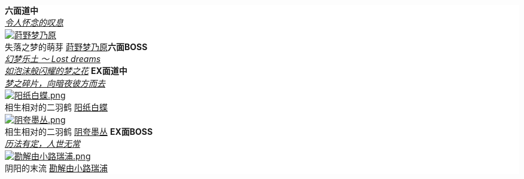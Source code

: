 <tr> <td class="bg-color-info-10" style="min-width:100px"><b>六面道中</b><br><i><a href="/index.php?title=%E4%BB%A4%E4%BA%BA%E6%80%80%E5%BF%B5%E7%9A%84%E5%8F%B9%E6%81%AF&amp;action=edit&amp;redlink=1" class="new" title="令人怀念的叹息（页面不存在）">令人怀念的叹息</a></i></td> <td rowspan="2"><div class="center"><div class="floatnone"><a href="./文件-莳野梦乃原.png.md" class="image" title="莳野梦乃原"><img alt="莳野梦乃原" src="https://upload.thwiki.cc/thumb/9/9c/%E8%8E%B3%E9%87%8E%E6%A2%A6%E4%B9%83%E5%8E%9F.png/34px-%E8%8E%B3%E9%87%8E%E6%A2%A6%E4%B9%83%E5%8E%9F.png" decoding="async" loading="lazy" width="34" height="40" srcset="https://upload.thwiki.cc/thumb/9/9c/%E8%8E%B3%E9%87%8E%E6%A2%A6%E4%B9%83%E5%8E%9F.png/51px-%E8%8E%B3%E9%87%8E%E6%A2%A6%E4%B9%83%E5%8E%9F.png 1.5x, https://upload.thwiki.cc/thumb/9/9c/%E8%8E%B3%E9%87%8E%E6%A2%A6%E4%B9%83%E5%8E%9F.png/68px-%E8%8E%B3%E9%87%8E%E6%A2%A6%E4%B9%83%E5%8E%9F.png 2x" data-file-width="1916" data-file-height="2254"></a></div></div></td> <td style="width:150px;padding:3px 9px 3px 7px;" rowspan="2"> 失落之梦的萌芽</td><td style="width:180px;padding:3px 9px 3px 7px;" rowspan="2"> <a href="./莳野梦乃原.md" title="莳野梦乃原">莳野梦乃原</a></td></tr><tr><td class="bg-color-info-10" style="min-width:100px"><b>六面BOSS</b><br><i><a href="/index.php?title=%E5%B9%BB%E6%A2%A6%E4%B9%90%E5%9C%9F_%EF%BD%9E_Lost_dreams&amp;action=edit&amp;redlink=1" class="new" title="幻梦乐土 ～ Lost dreams（页面不存在）">幻梦乐土 ～ Lost dreams</a></i><br><i><a href="/index.php?title=%E5%A6%82%E6%B3%A1%E6%B2%AB%E8%88%AC%E9%97%AA%E8%80%80%E7%9A%84%E6%A2%A6%E4%B9%8B%E8%8A%B1&amp;action=edit&amp;redlink=1" class="new" title="如泡沫般闪耀的梦之花（页面不存在）">如泡沫般闪耀的梦之花</a></i></td></tr>
<tr><td rowspan="2" class="bg-color-info-10" style="min-width:100px"><b>EX面道中</b><br><i><a href="/index.php?title=%E6%A2%A6%E4%B9%8B%E7%A2%8E%E7%89%87%EF%BC%8C%E5%90%91%E6%9A%97%E5%A4%9C%E5%BD%BC%E6%96%B9%E8%80%8C%E5%8E%BB&amp;action=edit&amp;redlink=1" class="new" title="梦之碎片，向暗夜彼方而去（页面不存在）">梦之碎片，向暗夜彼方而去</a></i></td><td style="min-width:35px" rowspan="1"><div class="center"><div class="floatnone"><a href="./文件-阳纸白蝶.png.md" class="image"><img alt="阳纸白蝶.png" src="https://upload.thwiki.cc/thumb/1/15/%E9%98%B3%E7%BA%B8%E7%99%BD%E8%9D%B6.png/26px-%E9%98%B3%E7%BA%B8%E7%99%BD%E8%9D%B6.png" decoding="async" loading="lazy" width="26" height="40" srcset="https://upload.thwiki.cc/thumb/1/15/%E9%98%B3%E7%BA%B8%E7%99%BD%E8%9D%B6.png/40px-%E9%98%B3%E7%BA%B8%E7%99%BD%E8%9D%B6.png 1.5x, https://upload.thwiki.cc/thumb/1/15/%E9%98%B3%E7%BA%B8%E7%99%BD%E8%9D%B6.png/53px-%E9%98%B3%E7%BA%B8%E7%99%BD%E8%9D%B6.png 2x" data-file-width="750" data-file-height="1125"></a></div></div></td>  <td style="width:150px;padding:3px 9px 3px 7px;" rowspan="1"> 相生相对的二羽鹤</td><td style="width:180px;padding:3px 9px 3px 7px;" rowspan="1"> <a href="./阳纸白蝶.md" title="阳纸白蝶">阳纸白蝶</a> </td></tr><tr><td style="min-width:35px" rowspan="1"><div class="center"><div class="floatnone"><a href="./文件-阴夸墨丛.png.md" class="image"><img alt="阴夸墨丛.png" src="https://upload.thwiki.cc/thumb/d/d0/%E9%98%B4%E5%A4%B8%E5%A2%A8%E4%B8%9B.png/26px-%E9%98%B4%E5%A4%B8%E5%A2%A8%E4%B8%9B.png" decoding="async" loading="lazy" width="26" height="40" srcset="https://upload.thwiki.cc/thumb/d/d0/%E9%98%B4%E5%A4%B8%E5%A2%A8%E4%B8%9B.png/40px-%E9%98%B4%E5%A4%B8%E5%A2%A8%E4%B8%9B.png 1.5x, https://upload.thwiki.cc/thumb/d/d0/%E9%98%B4%E5%A4%B8%E5%A2%A8%E4%B8%9B.png/53px-%E9%98%B4%E5%A4%B8%E5%A2%A8%E4%B8%9B.png 2x" data-file-width="750" data-file-height="1125"></a></div></div></td>  <td style="width:150px;padding:3px 9px 3px 7px;" rowspan="1"> 相生相对的二羽鹤</td><td style="width:180px;padding:3px 9px 3px 7px;" rowspan="1"> <a href="./阴夸墨丛.md" title="阴夸墨丛">阴夸墨丛</a> </td></tr><tr><td rowspan="1" class="bg-color-info-10" style="min-width:100px"><b>EX面BOSS</b><br><i><a href="/index.php?title=%E5%8E%86%E6%B3%95%E6%9C%89%E5%AE%9A%EF%BC%8C%E4%BA%BA%E4%B8%96%E6%97%A0%E5%B8%B8&amp;action=edit&amp;redlink=1" class="new" title="历法有定，人世无常（页面不存在）">历法有定，人世无常</a></i></td><td style="min-width:35px" rowspan="1"><div class="center"><div class="floatnone"><a href="./文件-勘解由小路瑞浦.png.md" class="image"><img alt="勘解由小路瑞浦.png" src="https://upload.thwiki.cc/thumb/e/ed/%E5%8B%98%E8%A7%A3%E7%94%B1%E5%B0%8F%E8%B7%AF%E7%91%9E%E6%B5%A6.png/28px-%E5%8B%98%E8%A7%A3%E7%94%B1%E5%B0%8F%E8%B7%AF%E7%91%9E%E6%B5%A6.png" decoding="async" loading="lazy" width="28" height="40" srcset="https://upload.thwiki.cc/thumb/e/ed/%E5%8B%98%E8%A7%A3%E7%94%B1%E5%B0%8F%E8%B7%AF%E7%91%9E%E6%B5%A6.png/42px-%E5%8B%98%E8%A7%A3%E7%94%B1%E5%B0%8F%E8%B7%AF%E7%91%9E%E6%B5%A6.png 1.5x, https://upload.thwiki.cc/thumb/e/ed/%E5%8B%98%E8%A7%A3%E7%94%B1%E5%B0%8F%E8%B7%AF%E7%91%9E%E6%B5%A6.png/56px-%E5%8B%98%E8%A7%A3%E7%94%B1%E5%B0%8F%E8%B7%AF%E7%91%9E%E6%B5%A6.png 2x" data-file-width="1584" data-file-height="2262"></a></div></div></td>  <td style="width:150px;padding:3px 9px 3px 7px;" rowspan="1"> 阴阳的末流</td><td style="width:180px;padding:3px 9px 3px 7px;" rowspan="1"> <a href="./勘解由小路瑞浦.md" title="勘解由小路瑞浦">勘解由小路瑞浦</a> </td></tr>